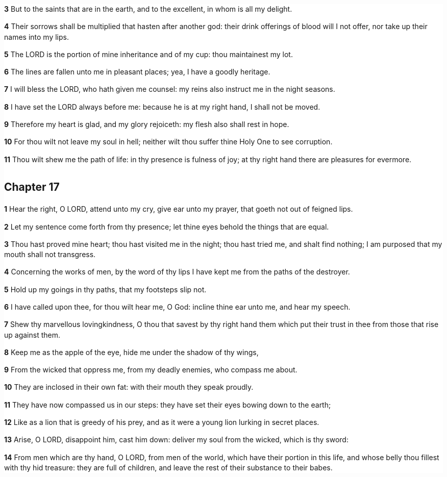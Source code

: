 **3** But to the saints that are in the earth, and to the excellent, in whom is all my delight.

**4** Their sorrows shall be multiplied that hasten after another god: their drink offerings of blood will I not offer, nor take up their names into my lips.

**5** The LORD is the portion of mine inheritance and of my cup: thou maintainest my lot.

**6** The lines are fallen unto me in pleasant places; yea, I have a goodly heritage.

**7** I will bless the LORD, who hath given me counsel: my reins also instruct me in the night seasons.

**8** I have set the LORD always before me: because he is at my right hand, I shall not be moved.

**9** Therefore my heart is glad, and my glory rejoiceth: my flesh also shall rest in hope.

**10** For thou wilt not leave my soul in hell; neither wilt thou suffer thine Holy One to see corruption.

**11** Thou wilt shew me the path of life: in thy presence is fulness of joy; at thy right hand there are pleasures for evermore.

## Chapter 17

**1** Hear the right, O LORD, attend unto my cry, give ear unto my prayer, that goeth not out of feigned lips.

**2** Let my sentence come forth from thy presence; let thine eyes behold the things that are equal.

**3** Thou hast proved mine heart; thou hast visited me in the night; thou hast tried me, and shalt find nothing; I am purposed that my mouth shall not transgress.

**4** Concerning the works of men, by the word of thy lips I have kept me from the paths of the destroyer.

**5** Hold up my goings in thy paths, that my footsteps slip not.

**6** I have called upon thee, for thou wilt hear me, O God: incline thine ear unto me, and hear my speech.

**7** Shew thy marvellous lovingkindness, O thou that savest by thy right hand them which put their trust in thee from those that rise up against them.

**8** Keep me as the apple of the eye, hide me under the shadow of thy wings,

**9** From the wicked that oppress me, from my deadly enemies, who compass me about.

**10** They are inclosed in their own fat: with their mouth they speak proudly.

**11** They have now compassed us in our steps: they have set their eyes bowing down to the earth;

**12** Like as a lion that is greedy of his prey, and as it were a young lion lurking in secret places.

**13** Arise, O LORD, disappoint him, cast him down: deliver my soul from the wicked, which is thy sword:

**14** From men which are thy hand, O LORD, from men of the world, which have their portion in this life, and whose belly thou fillest with thy hid treasure: they are full of children, and leave the rest of their substance to their babes.
